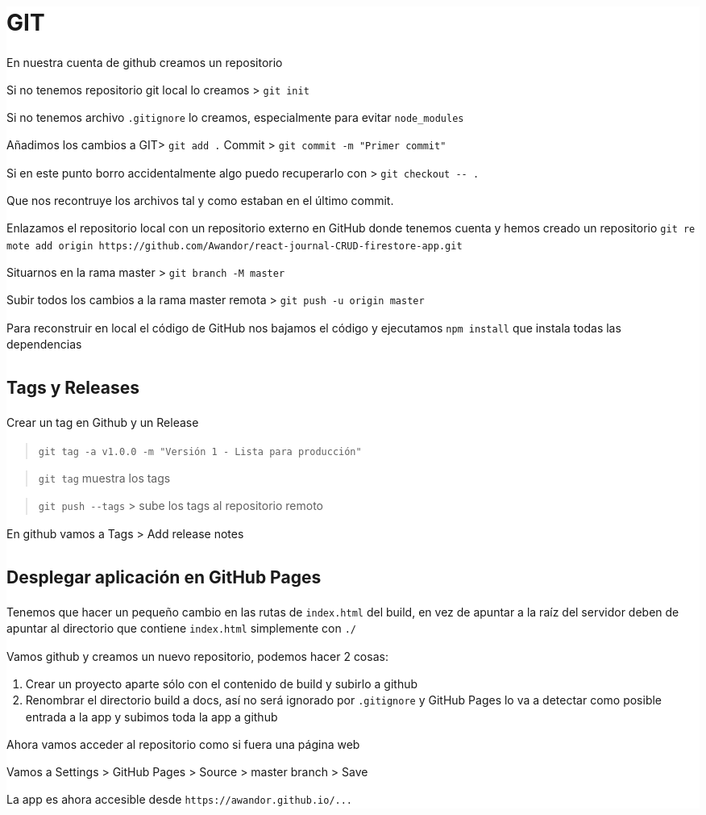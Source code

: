 

# GIT

En nuestra cuenta de github creamos un repositorio

Si no tenemos repositorio git local lo creamos > `git init`

Si no tenemos archivo `.gitignore` lo creamos, especialmente para evitar `node_modules`

Añadimos los cambios a GIT> `git add .`
Commit > `git commit -m "Primer commit"`

Si en este punto borro accidentalmente algo puedo recuperarlo con > `git checkout -- .`

Que nos recontruye los archivos tal y como estaban en el último commit.

Enlazamos el repositorio local con un repositorio externo en GitHub donde tenemos cuenta y hemos creado un repositorio
`git remote add origin https://github.com/Awandor/react-journal-CRUD-firestore-app.git`

Situarnos en la rama master > `git branch -M master`

Subir todos los cambios a la rama master remota > `git push -u origin master`

Para reconstruir en local el código de GitHub nos bajamos el código y ejecutamos `npm install` que instala todas las dependencias


## Tags y Releases

Crear un tag en Github y un Release

> `git tag -a v1.0.0 -m "Versión 1 - Lista para producción"`

> `git tag` muestra los tags

> `git push --tags` > sube los tags al repositorio remoto

En github vamos a Tags > Add release notes


## Desplegar aplicación en GitHub Pages

Tenemos que hacer un pequeño cambio en las rutas de `index.html` del build, en vez de apuntar a la raíz del servidor deben de apuntar
al directorio que contiene `index.html` simplemente con `./`

Vamos github y creamos un nuevo repositorio, podemos hacer 2 cosas:
1. Crear un proyecto aparte sólo con el contenido de build y subirlo a github
2. Renombrar el directorio build a docs, así no será ignorado por `.gitignore` y GitHub Pages lo va a detectar como posible entrada a la app
y subimos toda la app a github

Ahora vamos acceder al repositorio como si fuera una página web

Vamos a Settings > GitHub Pages > Source > master branch > Save

La app es ahora accesible desde `https://awandor.github.io/...`
